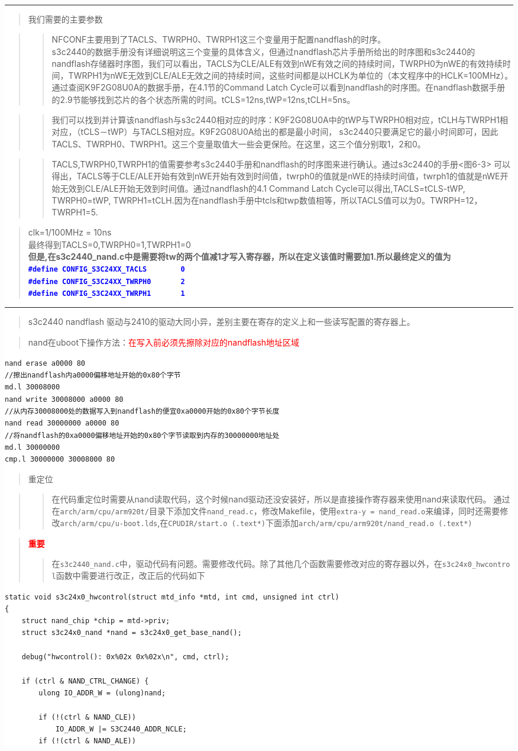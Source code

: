 ***
> 我们需要的主要参数

>>	NFCONF主要用到了TACLS、TWRPH0、TWRPH1这三个变量用于配置nandflash的时序。  
>> 	s3c2440的数据手册没有详细说明这三个变量的具体含义，但通过nandflash芯片手册所给出的时序图和s3c2440的nandflash存储器时序图，我们可以看出，TACLS为CLE/ALE有效到nWE有效之间的持续时间，TWRPH0为nWE的有效持续时间，TWRPH1为nWE无效到CLE/ALE无效之间的持续时间，这些时间都是以HCLK为单位的（本文程序中的HCLK=100MHz）。
>>	通过查阅K9F2G08U0A的数据手册，在4.1节的Command Latch Cycle可以看到nandflash的时序图。在nandflash数据手册的2.9节能够找到芯片的各个状态所需的时间。tCLS=12ns,tWP=12ns,tCLH=5ns。

>>	我们可以找到并计算该nandflash与s3c2440相对应的时序：K9F2G08U0A中的tWP与TWRPH0相对应，tCLH与TWRPH1相对应，（tCLS－tWP）与TACLS相对应。K9F2G08U0A给出的都是最小时间，
>> 	s3c2440只要满足它的最小时间即可，因此TACLS、TWRPH0、TWRPH1。这三个变量取值大一些会更保险。在这里，这三个值分别取1，2和0。
		
>>	TACLS,TWRPH0,TWRPH1的值需要参考s3c2440手册和nandflash的时序图来进行确认。通过s3c2440的手册<图6-3> 可以得出，TACLS等于CLE/ALE开始有效到nWE开始有效到时间值，twrph0的值就是nWE的持续时间值，twrph1的值就是nWE开始无效到CLE/ALE开始无效到时间值。通过nandflash的4.1 Command Latch Cycle可以得出,TACLS=tCLS-tWP, TWRPH0=tWP, TWRPH1=tCLH.因为在nandflash手册中tcls和twp数值相等，所以TACLS值可以为0。TWRPH=12，TWRPH1=5.
		
>	clk=1/100MHz = 10ns		
>	最终得到TACLS=0,TWRPH0=1,TWRPH1=0  
>	**但是,在s3c2440_nand.c中是需要将tw的两个值减1才写入寄存器，所以在定义该值时需要加1.所以最终定义的值为**  
>	<font color=blue>
> 	**`#define CONFIG_S3C24XX_TACLS        0`**  
> 	**`#define CONFIG_S3C24XX_TWRPH0       2`**  
> 	**`#define CONFIG_S3C24XX_TWRPH1       1`**</font>

***

> s3c2440 nandflash 驱动与2410的驱动大同小异，差别主要在寄存的定义上和一些读写配置的寄存器上。

> nand在uboot下操作方法：<font color=red>在写入前必须先擦除对应的nandflash地址区域</font>
>> 
	nand erase a0000 80             
	//擦出nandflash内a0000偏移地址开始的0x80个字节
	md.l 30008000
	nand write 30008000 a0000 80    
	//从内存30008000处的数据写入到nandflash的便宜0xa0000开始的0x80个字节长度
	nand read 30000000 a0000 80     
	//将nandflash的0xa0000偏移地址开始的0x80个字节读取到内存的30000000地址处
	md.l 30000000
	cmp.l 30000000 30008000 80

> 重定位

>
>>	在代码重定位时需要从nand读取代码，这个时候nand驱动还没安装好，所以是直接操作寄存器来使用nand来读取代码。
	通过在`arch/arm/cpu/arm920t/`目录下添加文件`nand_read.c`，修改Makefile，使用`extra-y = nand_read.o`来编译，同时还需要修改`arch/arm/cpu/u-boot.lds`,在`CPUDIR/start.o (.text*)`下面添加`arch/arm/cpu/arm920t/nand_read.o (.text*)`

> **<font color=red>重要</font>**
>>	在`s3c2440_nand.c`中，驱动代码有问题。需要修改代码。除了其他几个函数需要修改对应的寄存器以外，在`s3c24x0_hwcontrol`函数中需要进行改正，改正后的代码如下
>>

```
static void s3c24x0_hwcontrol(struct mtd_info *mtd, int cmd, unsigned int ctrl)
{
    struct nand_chip *chip = mtd->priv;
    struct s3c24x0_nand *nand = s3c24x0_get_base_nand();

    debug("hwcontrol(): 0x%02x 0x%02x\n", cmd, ctrl);

    if (ctrl & NAND_CTRL_CHANGE) {
        ulong IO_ADDR_W = (ulong)nand;

        if (!(ctrl & NAND_CLE)) 
            IO_ADDR_W |= S3C2440_ADDR_NCLE;
        if (!(ctrl & NAND_ALE))
```